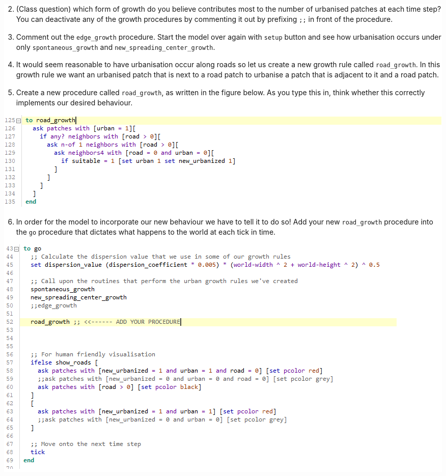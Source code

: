 2. (Class question) which form of growth do you believe contributes most to the number of urbanised patches at each time step? You can deactivate any of the growth procedures by commenting it out by prefixing `;;` in front of the procedure.

3. Comment out the `edge_growth` procedure. Start the model over again with `setup` button and see how urbanisation occurs under only `spontaneous_growth` and `new_spreading_center_growth`.

4.  It would seem reasonable to have urbanisation occur along roads so let us create a new growth rule called `road_growth`. In this growth rule we want an urbanised patch that is next to a road patch to urbanise a patch that is adjacent to it and a road patch. 

5. Create a new procedure called `road_growth`, as written in the figure below. As you type this in, think whether this correctly implements our desired behaviour.

![](statics/Sup2_ugm7.PNG)

6. In order for the model to incorporate our new behaviour we have to tell it to do so! Add your new `road_growth` procedure into the `go` procedure that dictates what happens to the world at each tick in time.

![](statics/Sup2_ugm8.PNG)
